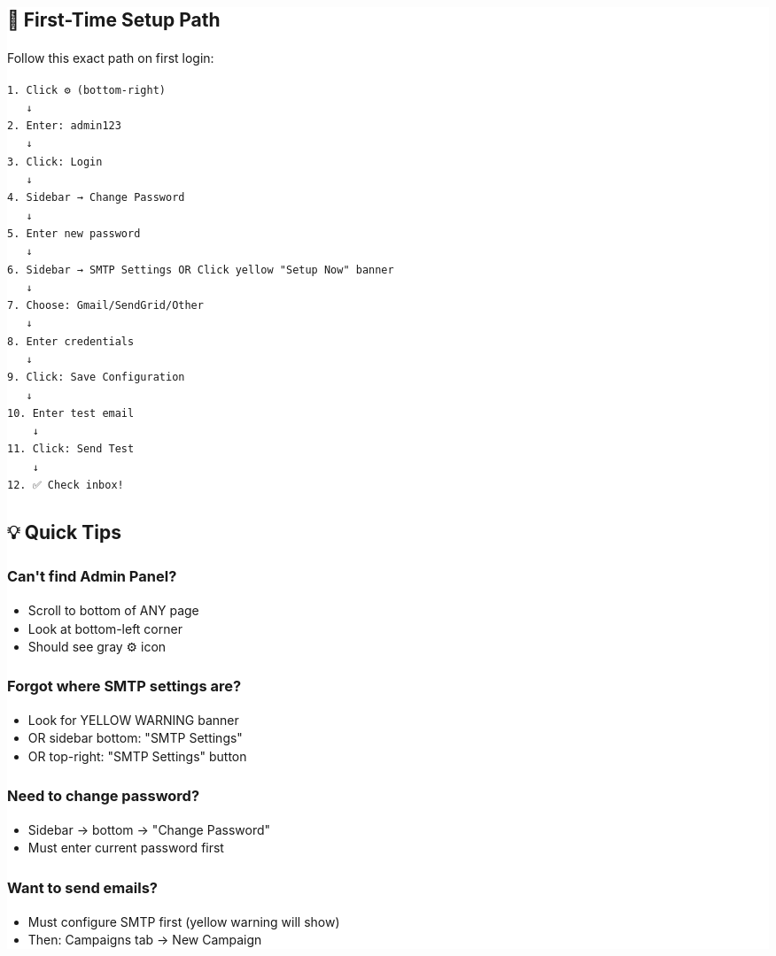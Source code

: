 ## 🚀 First-Time Setup Path

Follow this exact path on first login:

```
1. Click ⚙️ (bottom-right)
   ↓
2. Enter: admin123
   ↓
3. Click: Login
   ↓
4. Sidebar → Change Password
   ↓
5. Enter new password
   ↓
6. Sidebar → SMTP Settings OR Click yellow "Setup Now" banner
   ↓
7. Choose: Gmail/SendGrid/Other
   ↓
8. Enter credentials
   ↓
9. Click: Save Configuration
   ↓
10. Enter test email
    ↓
11. Click: Send Test
    ↓
12. ✅ Check inbox!
```

## 💡 Quick Tips

### Can't find Admin Panel?
- Scroll to bottom of ANY page
- Look at bottom-left corner
- Should see gray ⚙️ icon

### Forgot where SMTP settings are?
- Look for YELLOW WARNING banner
- OR sidebar bottom: "SMTP Settings"
- OR top-right: "SMTP Settings" button

### Need to change password?
- Sidebar → bottom → "Change Password"
- Must enter current password first

### Want to send emails?
- Must configure SMTP first (yellow warning will show)
- Then: Campaigns tab → New Campaign
